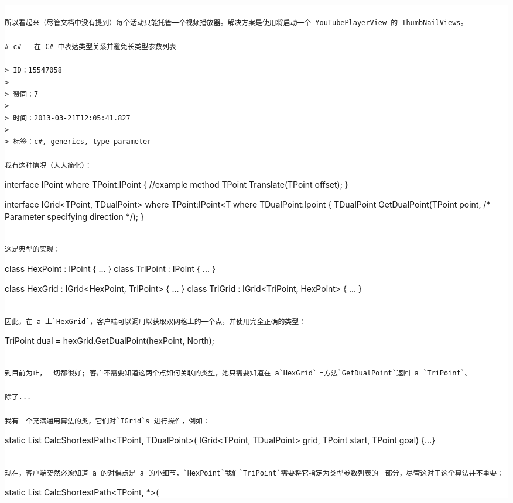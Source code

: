 ```

所以看起来（尽管文档中没有提到）每个活动只能托管一个视频播放器。解决方案是使用将启动一个 YouTubePlayerView 的 ThumbNailViews。

# c# - 在 C# 中表达类型关系并避免长类型参数列表

> ID：15547058
> 
> 赞同：7
> 
> 时间：2013-03-21T12:05:41.827
> 
> 标签：c#, generics, type-parameter

我有这种情况（大大简化）：

```
interface IPoint<TPoint> 
   where TPoint:IPoint<TPoint>
{
   //example method
   TPoint Translate(TPoint offset);
}

interface IGrid<TPoint, TDualPoint> 
   where TPoint:IPoint<T
   where TDualPoint:Ipoint
{
   TDualPoint GetDualPoint(TPoint point, /* Parameter specifying direction */);
} 
```

这是典型的实现：

```
class HexPoint : IPoint<HexPoint> { ... }
class TriPoint : IPoint<TriPoint> { ... }

class HexGrid : IGrid<HexPoint, TriPoint> { ... }
class TriGrid : IGrid<TriPoint, HexPoint> { ... } 
```

因此，在 a 上`HexGrid`，客户端可以调用以获取双网格上的一个点，并使用完全正确的类型：

```
TriPoint dual = hexGrid.GetDualPoint(hexPoint, North); 
```

到目前为止，一切都很好; 客户不需要知道这两个点如何关联的类型，她只需要知道在 a`HexGrid`上方法`GetDualPoint`返回 a `TriPoint`。

除了...

我有一个充满通用算法的类，它们对`IGrid`s 进行操作，例如：

```
static List<TPoint> CalcShortestPath<TPoint, TDualPoint>(
   IGrid<TPoint, TDualPoint> grid, 
   TPoint start, 
   TPoint goal) 
{...} 
```

现在，客户端突然必须知道 a 的对偶点是 a 的小细节，`HexPoint`我们`TriPoint`需要将它指定为类型参数列表的一部分，尽管这对于这个算法并不重要：

```
static List<TPoint> CalcShortestPath<TPoint, *>(